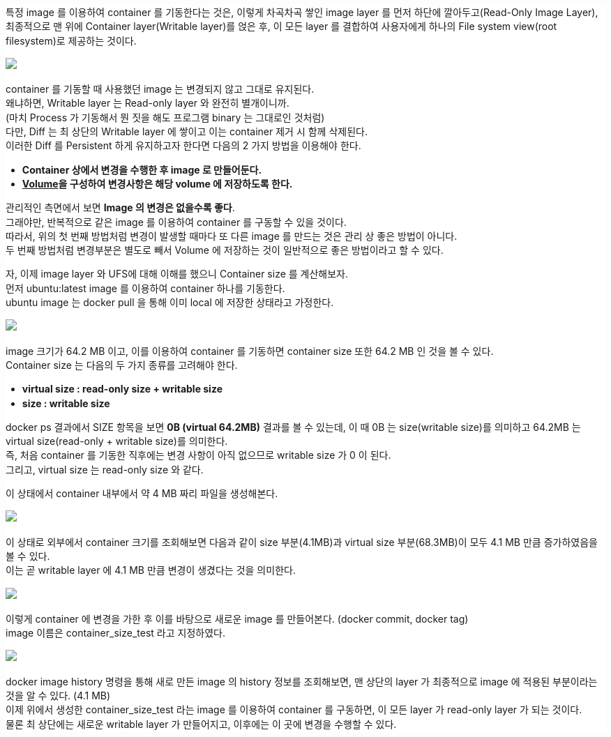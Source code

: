 특정 image 를 이용하여 container 를 기동한다는 것은, 이렇게 차곡차곡 쌓인 image layer 를 먼저 하단에 깔아두고(Read-Only Image Layer), 최종적으로 맨 위에 Container layer(Writable layer)를 얹은 후, 이 모든 layer 를 결합하여 사용자에게 하나의 File system view(root filesystem)로 제공하는 것이다.

![](https://docs.docker.com/storage/storagedriver/images/sharing-layers.jpg)

container 를 기동할 때 사용했던 image 는 변경되지 않고 그대로 유지된다.  
왜냐하면, Writable layer 는 Read-only layer 와 완전히 별개이니까.  
(마치 Process 가 기동해서 뭔 짓을 해도 프로그램 binary 는 그대로인 것처럼)  
다만, Diff 는 최 상단의 Writable layer 에 쌓이고 이는 container 제거 시 함께 삭제된다.  
이러한 Diff 를 Persistent 하게 유지하고자 한다면 다음의 2 가지 방법을 이용해야 한다.

- **Container 상에서 변경을 수행한 후 image 로 만들어둔다.**
- **[Volume](https://medium.com/dtevangelist/docker-%EA%B8%B0%EB%B3%B8-5-8-volume%EC%9D%84-%ED%99%9C%EC%9A%A9%ED%95%9C-data-%EA%B4%80%EB%A6%AC-9a9ac1db978c)을 구성하여 변경사항은 해당 volume 에 저장하도록 한다.**

관리적인 측면에서 보면 **Image 의 변경은 없을수록 좋다**.  
그래야만, 반복적으로 같은 image 를 이용하여 container 를 구동할 수 있을 것이다.  
따라서, 위의 첫 번째 방법처럼 변경이 발생할 때마다 또 다른 image 를 만드는 것은 관리 상 좋은 방법이 아니다.  
두 번째 방법처럼 변경부분은 별도로 빼서 Volume 에 저장하는 것이 일반적으로 좋은 방법이라고 할 수 있다.

자, 이제 image layer 와 UFS에 대해 이해를 했으니 Container size 를 계산해보자.  
먼저 ubuntu:latest image 를 이용하여 container 하나를 기동한다.  
ubuntu image 는 docker pull 을 통해 이미 local 에 저장한 상태라고 가정한다.

![](http://cloudrain21.com/wordpress/wp-content/uploads/2019/09/docker-ps.png)

image 크기가 64.2 MB 이고, 이를 이용하여 container 를 기동하면 container size 또한 64.2 MB 인 것을 볼 수 있다.  
Container size 는 다음의 두 가지 종류를 고려해야 한다.

- **virtual size : read-only size + writable size**
- **size : writable size**

docker ps 결과에서 SIZE 항목을 보면 **0B (virtual 64.2MB)** 결과를 볼 수 있는데, 이 때 0B 는 size(writable size)를 의미하고 64.2MB 는 virtual size(read-only + writable size)를 의미한다.  
즉, 처음 container 를 기동한 직후에는 변경 사항이 아직 없으므로 writable size 가 0 이 된다.  
그리고, virtual size 는 read-only size 와 같다.

이 상태에서 container 내부에서 약 4 MB 짜리 파일을 생성해본다.

![](http://cloudrain21.com/wordpress/wp-content/uploads/2019/09/dd.png)

이 상태로 외부에서 container 크기를 조회해보면 다음과 같이 size 부분(4.1MB)과 virtual size 부분(68.3MB)이 모두 4.1 MB 만큼 증가하였음을 볼 수 있다.  
이는 곧 writable layer 에 4.1 MB 만큼 변경이 생겼다는 것을 의미한다.

![](http://cloudrain21.com/wordpress/wp-content/uploads/2019/09/container-size.png)

이렇게 container 에 변경을 가한 후 이를 바탕으로 새로운 image 를 만들어본다. (docker commit, docker tag)  
image 이름은 container_size_test 라고 지정하였다.

![](http://cloudrain21.com/wordpress/wp-content/uploads/2019/09/commit.png)

docker image history 명령을 통해 새로 만든 image 의 history 정보를 조회해보면, 맨 상단의 layer 가 최종적으로 image 에 적용된 부분이라는 것을 알 수 있다. (4.1 MB)  
이제 위에서 생성한 container_size_test 라는 image 를 이용하여 container 를 구동하면, 이 모든 layer 가 read-only layer 가 되는 것이다.  
물론 최 상단에는 새로운 writable layer 가 만들어지고, 이후에는 이 곳에 변경을 수행할 수 있다.

